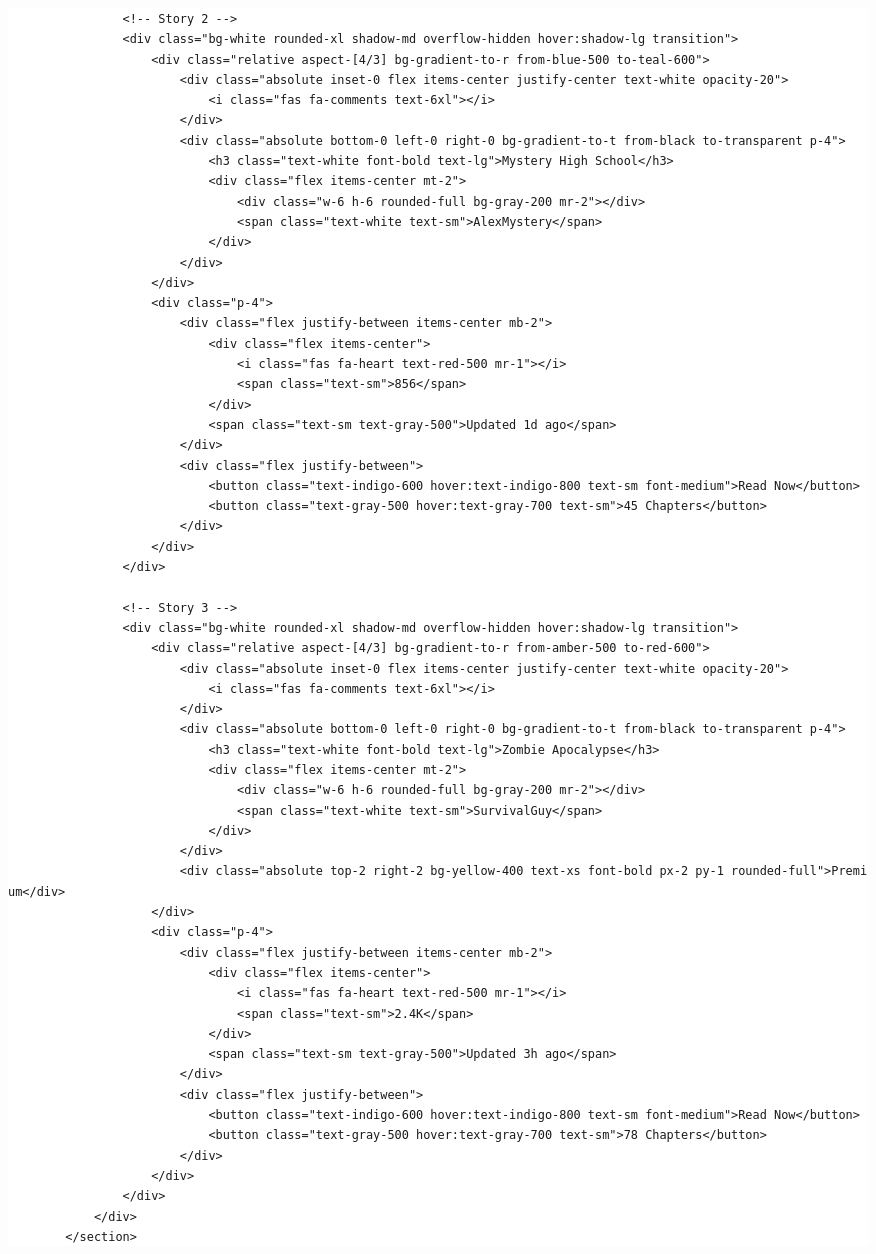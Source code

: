                     <!-- Story 2 -->
                    <div class="bg-white rounded-xl shadow-md overflow-hidden hover:shadow-lg transition">
                        <div class="relative aspect-[4/3] bg-gradient-to-r from-blue-500 to-teal-600">
                            <div class="absolute inset-0 flex items-center justify-center text-white opacity-20">
                                <i class="fas fa-comments text-6xl"></i>
                            </div>
                            <div class="absolute bottom-0 left-0 right-0 bg-gradient-to-t from-black to-transparent p-4">
                                <h3 class="text-white font-bold text-lg">Mystery High School</h3>
                                <div class="flex items-center mt-2">
                                    <div class="w-6 h-6 rounded-full bg-gray-200 mr-2"></div>
                                    <span class="text-white text-sm">AlexMystery</span>
                                </div>
                            </div>
                        </div>
                        <div class="p-4">
                            <div class="flex justify-between items-center mb-2">
                                <div class="flex items-center">
                                    <i class="fas fa-heart text-red-500 mr-1"></i>
                                    <span class="text-sm">856</span>
                                </div>
                                <span class="text-sm text-gray-500">Updated 1d ago</span>
                            </div>
                            <div class="flex justify-between">
                                <button class="text-indigo-600 hover:text-indigo-800 text-sm font-medium">Read Now</button>
                                <button class="text-gray-500 hover:text-gray-700 text-sm">45 Chapters</button>
                            </div>
                        </div>
                    </div>
                    
                    <!-- Story 3 -->
                    <div class="bg-white rounded-xl shadow-md overflow-hidden hover:shadow-lg transition">
                        <div class="relative aspect-[4/3] bg-gradient-to-r from-amber-500 to-red-600">
                            <div class="absolute inset-0 flex items-center justify-center text-white opacity-20">
                                <i class="fas fa-comments text-6xl"></i>
                            </div>
                            <div class="absolute bottom-0 left-0 right-0 bg-gradient-to-t from-black to-transparent p-4">
                                <h3 class="text-white font-bold text-lg">Zombie Apocalypse</h3>
                                <div class="flex items-center mt-2">
                                    <div class="w-6 h-6 rounded-full bg-gray-200 mr-2"></div>
                                    <span class="text-white text-sm">SurvivalGuy</span>
                                </div>
                            </div>
                            <div class="absolute top-2 right-2 bg-yellow-400 text-xs font-bold px-2 py-1 rounded-full">Premium</div>
                        </div>
                        <div class="p-4">
                            <div class="flex justify-between items-center mb-2">
                                <div class="flex items-center">
                                    <i class="fas fa-heart text-red-500 mr-1"></i>
                                    <span class="text-sm">2.4K</span>
                                </div>
                                <span class="text-sm text-gray-500">Updated 3h ago</span>
                            </div>
                            <div class="flex justify-between">
                                <button class="text-indigo-600 hover:text-indigo-800 text-sm font-medium">Read Now</button>
                                <button class="text-gray-500 hover:text-gray-700 text-sm">78 Chapters</button>
                            </div>
                        </div>
                    </div>
                </div>
            </section>
